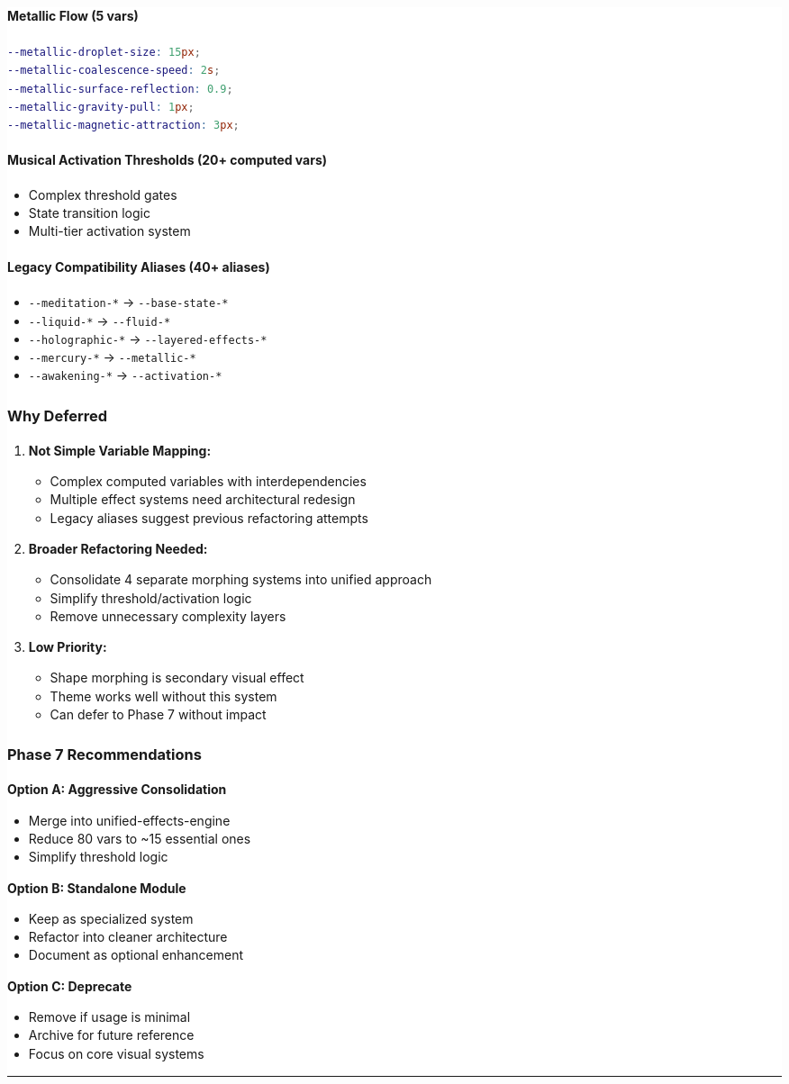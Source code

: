 #### Metallic Flow (5 vars)
```scss
--metallic-droplet-size: 15px;
--metallic-coalescence-speed: 2s;
--metallic-surface-reflection: 0.9;
--metallic-gravity-pull: 1px;
--metallic-magnetic-attraction: 3px;
```

#### Musical Activation Thresholds (20+ computed vars)
- Complex threshold gates
- State transition logic
- Multi-tier activation system

#### Legacy Compatibility Aliases (40+ aliases)
- `--meditation-*` → `--base-state-*`
- `--liquid-*` → `--fluid-*`
- `--holographic-*` → `--layered-effects-*`
- `--mercury-*` → `--metallic-*`
- `--awakening-*` → `--activation-*`

### Why Deferred

1. **Not Simple Variable Mapping:**
   - Complex computed variables with interdependencies
   - Multiple effect systems need architectural redesign
   - Legacy aliases suggest previous refactoring attempts

2. **Broader Refactoring Needed:**
   - Consolidate 4 separate morphing systems into unified approach
   - Simplify threshold/activation logic
   - Remove unnecessary complexity layers

3. **Low Priority:**
   - Shape morphing is secondary visual effect
   - Theme works well without this system
   - Can defer to Phase 7 without impact

### Phase 7 Recommendations

**Option A: Aggressive Consolidation**
- Merge into unified-effects-engine
- Reduce 80 vars to ~15 essential ones
- Simplify threshold logic

**Option B: Standalone Module**
- Keep as specialized system
- Refactor into cleaner architecture
- Document as optional enhancement

**Option C: Deprecate**
- Remove if usage is minimal
- Archive for future reference
- Focus on core visual systems

---